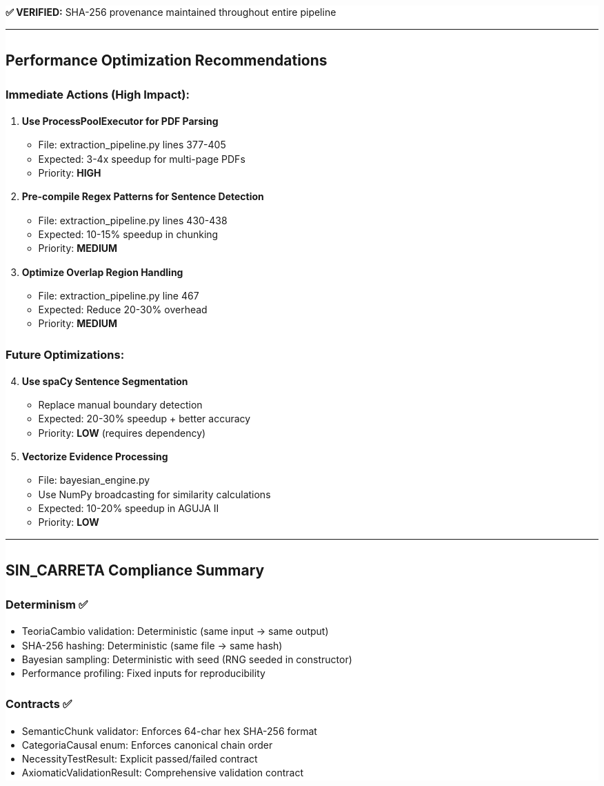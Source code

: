 **✅ VERIFIED:** SHA-256 provenance maintained throughout entire pipeline

---

## Performance Optimization Recommendations

### Immediate Actions (High Impact):

1. **Use ProcessPoolExecutor for PDF Parsing**
   - File: extraction_pipeline.py lines 377-405
   - Expected: 3-4x speedup for multi-page PDFs
   - Priority: **HIGH**

2. **Pre-compile Regex Patterns for Sentence Detection**
   - File: extraction_pipeline.py lines 430-438
   - Expected: 10-15% speedup in chunking
   - Priority: **MEDIUM**

3. **Optimize Overlap Region Handling**
   - File: extraction_pipeline.py line 467
   - Expected: Reduce 20-30% overhead
   - Priority: **MEDIUM**

### Future Optimizations:

4. **Use spaCy Sentence Segmentation**
   - Replace manual boundary detection
   - Expected: 20-30% speedup + better accuracy
   - Priority: **LOW** (requires dependency)

5. **Vectorize Evidence Processing**
   - File: bayesian_engine.py
   - Use NumPy broadcasting for similarity calculations
   - Expected: 10-20% speedup in AGUJA II
   - Priority: **LOW**

---

## SIN_CARRETA Compliance Summary

### Determinism ✅

- TeoriaCambio validation: Deterministic (same input → same output)
- SHA-256 hashing: Deterministic (same file → same hash)
- Bayesian sampling: Deterministic with seed (RNG seeded in constructor)
- Performance profiling: Fixed inputs for reproducibility

### Contracts ✅

- SemanticChunk validator: Enforces 64-char hex SHA-256 format
- CategoriaCausal enum: Enforces canonical chain order
- NecessityTestResult: Explicit passed/failed contract
- AxiomaticValidationResult: Comprehensive validation contract

